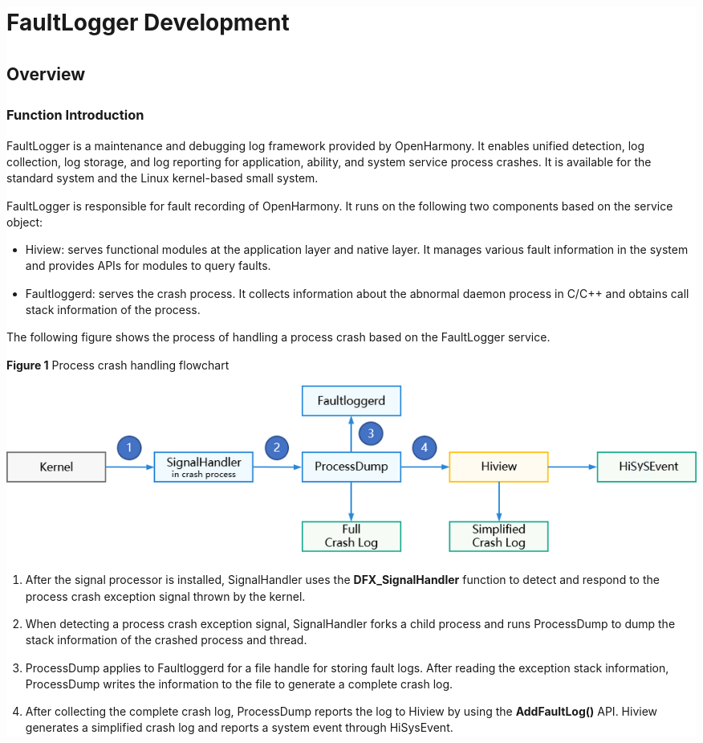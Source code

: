 # FaultLogger Development


## Overview


### Function Introduction

FaultLogger is a maintenance and debugging log framework provided by OpenHarmony. It enables unified detection, log collection, log storage, and log reporting for application, ability, and system service process crashes. It is available for the standard system and the Linux kernel-based small system.

FaultLogger is responsible for fault recording of OpenHarmony. It runs on the following two components based on the service object:

- Hiview: serves functional modules at the application layer and native layer. It manages various fault information in the system and provides APIs for modules to query faults.

- Faultloggerd: serves the crash process. It collects information about the abnormal daemon process in C/C++ and obtains call stack information of the process.

The following figure shows the process of handling a process crash based on the FaultLogger service.

  **Figure 1** Process crash handling flowchart

![Process crash handling flowchart](figures/process_crash_handling_flowchart.png)

1. After the signal processor is installed, SignalHandler uses the **DFX_SignalHandler** function to detect and respond to the process crash exception signal thrown by the kernel.

2. When detecting a process crash exception signal, SignalHandler forks a child process and runs ProcessDump to dump the stack information of the crashed process and thread.

3. ProcessDump applies to Faultloggerd for a file handle for storing fault logs. After reading the exception stack information, ProcessDump writes the information to the file to generate a complete crash log.

4. After collecting the complete crash log, ProcessDump reports the log to Hiview by using the **AddFaultLog()** API. Hiview generates a simplified crash log and reports a system event through HiSysEvent.
